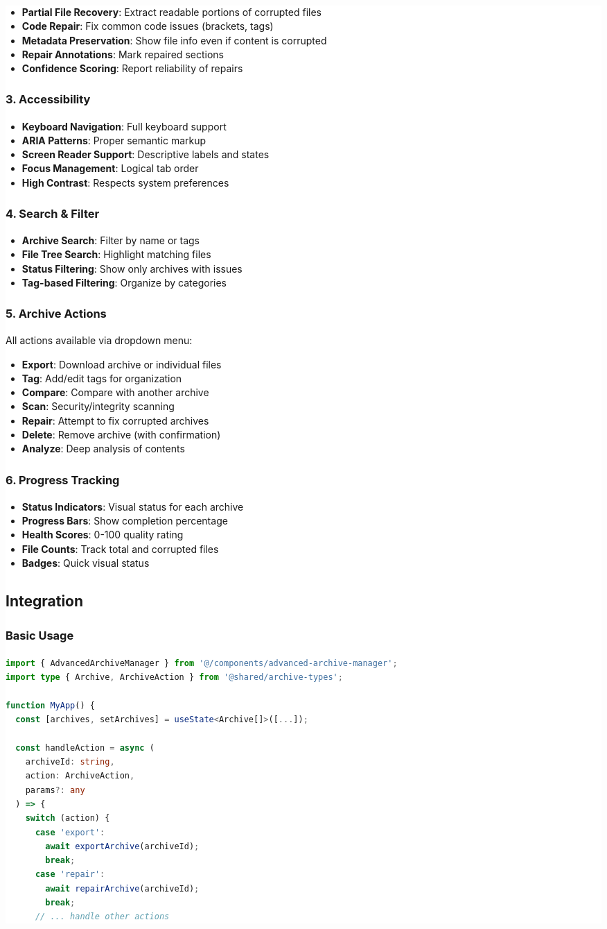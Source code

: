 - **Partial File Recovery**: Extract readable portions of corrupted files
- **Code Repair**: Fix common code issues (brackets, tags)
- **Metadata Preservation**: Show file info even if content is corrupted
- **Repair Annotations**: Mark repaired sections
- **Confidence Scoring**: Report reliability of repairs

### 3. Accessibility

- **Keyboard Navigation**: Full keyboard support
- **ARIA Patterns**: Proper semantic markup
- **Screen Reader Support**: Descriptive labels and states
- **Focus Management**: Logical tab order
- **High Contrast**: Respects system preferences

### 4. Search & Filter

- **Archive Search**: Filter by name or tags
- **File Tree Search**: Highlight matching files
- **Status Filtering**: Show only archives with issues
- **Tag-based Filtering**: Organize by categories

### 5. Archive Actions

All actions available via dropdown menu:

- **Export**: Download archive or individual files
- **Tag**: Add/edit tags for organization
- **Compare**: Compare with another archive
- **Scan**: Security/integrity scanning
- **Repair**: Attempt to fix corrupted archives
- **Delete**: Remove archive (with confirmation)
- **Analyze**: Deep analysis of contents

### 6. Progress Tracking

- **Status Indicators**: Visual status for each archive
- **Progress Bars**: Show completion percentage
- **Health Scores**: 0-100 quality rating
- **File Counts**: Track total and corrupted files
- **Badges**: Quick visual status

## Integration

### Basic Usage

```typescript
import { AdvancedArchiveManager } from '@/components/advanced-archive-manager';
import type { Archive, ArchiveAction } from '@shared/archive-types';

function MyApp() {
  const [archives, setArchives] = useState<Archive[]>([...]);
  
  const handleAction = async (
    archiveId: string,
    action: ArchiveAction,
    params?: any
  ) => {
    switch (action) {
      case 'export':
        await exportArchive(archiveId);
        break;
      case 'repair':
        await repairArchive(archiveId);
        break;
      // ... handle other actions
```